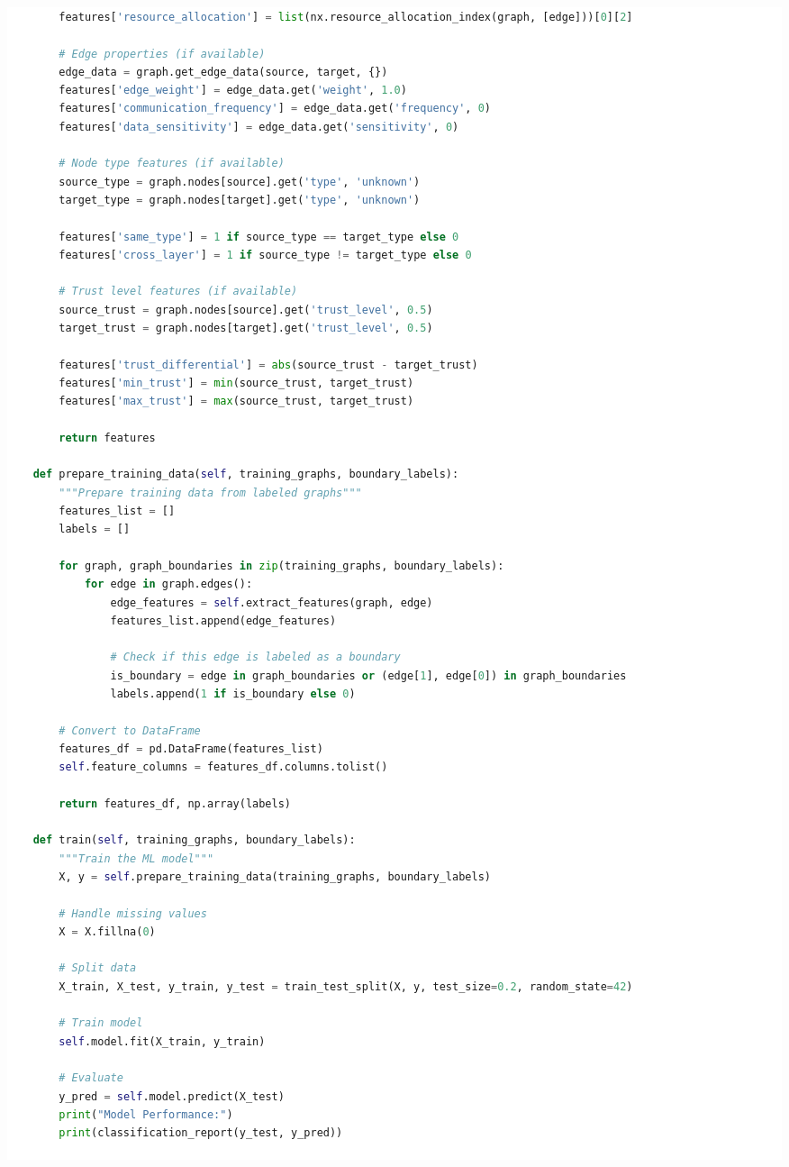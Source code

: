 ```python
        features['resource_allocation'] = list(nx.resource_allocation_index(graph, [edge]))[0][2]
        
        # Edge properties (if available)
        edge_data = graph.get_edge_data(source, target, {})
        features['edge_weight'] = edge_data.get('weight', 1.0)
        features['communication_frequency'] = edge_data.get('frequency', 0)
        features['data_sensitivity'] = edge_data.get('sensitivity', 0)
        
        # Node type features (if available)
        source_type = graph.nodes[source].get('type', 'unknown')
        target_type = graph.nodes[target].get('type', 'unknown')
        
        features['same_type'] = 1 if source_type == target_type else 0
        features['cross_layer'] = 1 if source_type != target_type else 0
        
        # Trust level features (if available)
        source_trust = graph.nodes[source].get('trust_level', 0.5)
        target_trust = graph.nodes[target].get('trust_level', 0.5)
        
        features['trust_differential'] = abs(source_trust - target_trust)
        features['min_trust'] = min(source_trust, target_trust)
        features['max_trust'] = max(source_trust, target_trust)
        
        return features
    
    def prepare_training_data(self, training_graphs, boundary_labels):
        """Prepare training data from labeled graphs"""
        features_list = []
        labels = []
        
        for graph, graph_boundaries in zip(training_graphs, boundary_labels):
            for edge in graph.edges():
                edge_features = self.extract_features(graph, edge)
                features_list.append(edge_features)
                
                # Check if this edge is labeled as a boundary
                is_boundary = edge in graph_boundaries or (edge[1], edge[0]) in graph_boundaries
                labels.append(1 if is_boundary else 0)
        
        # Convert to DataFrame
        features_df = pd.DataFrame(features_list)
        self.feature_columns = features_df.columns.tolist()
        
        return features_df, np.array(labels)
    
    def train(self, training_graphs, boundary_labels):
        """Train the ML model"""
        X, y = self.prepare_training_data(training_graphs, boundary_labels)
        
        # Handle missing values
        X = X.fillna(0)
        
        # Split data
        X_train, X_test, y_train, y_test = train_test_split(X, y, test_size=0.2, random_state=42)
        
        # Train model
        self.model.fit(X_train, y_train)
        
        # Evaluate
        y_pred = self.model.predict(X_test)
        print("Model Performance:")
        print(classification_report(y_test, y_pred))
        
```
